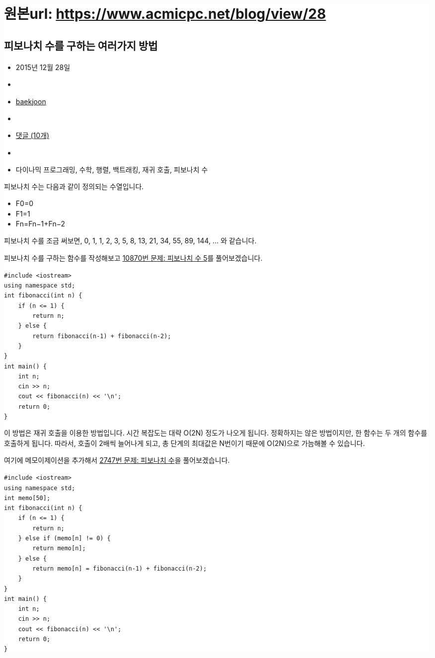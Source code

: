 # 원본url: https://www.acmicpc.net/blog/view/28

## 피보나치 수를 구하는 여러가지 방법

-  2015년 12월 28일
-  

-  [baekjoon](https://www.acmicpc.net/user/baekjoon)
-  

-  [댓글 (10개)](https://www.acmicpc.net/blog/view/28#comments)
-  

-  다이나믹 프로그래밍, 수학, 행렬, 백트래킹, 재귀 호출, 피보나치 수

피보나치 수는 다음과 같이 정의되는 수열입니다.

- F0=0
- F1=1
- Fn=Fn−1+Fn−2

피보나치 수를 조금 써보면, 0, 1, 1, 2, 3, 5, 8, 13, 21, 34, 55, 89, 144, ... 와 같습니다.

피보나치 수를 구하는 함수를 작성해보고 [10870번 문제: 피보나치 수 5](https://www.acmicpc.net/problem/10870)를 풀어보겠습니다.

```
#include <iostream>
using namespace std;
int fibonacci(int n) {
    if (n <= 1) {
        return n;
    } else {
        return fibonacci(n-1) + fibonacci(n-2);
    }
}
int main() {
    int n;
    cin >> n;
    cout << fibonacci(n) << '\n';
    return 0;
}
```

이 방법은 재귀 호출을 이용한 방법입니다. 시간 복잡도는 대략 O(2N) 정도가 나오게 됩니다. 정확하지는 않은 방법이지만, 한 함수는 두 개의 함수를 호출하게 됩니다. 따라서, 호출이 2배씩 늘어나게 되고, 총 단계의 최대값은 N번이기 때문에 O(2N)으로 가늠해볼 수 있습니다.

여기에 메모이제이션을 추가해서 [2747번 문제: 피보나치 수](https://www.acmicpc.net/problem/2747)을 풀어보겠습니다.

```
#include <iostream>
using namespace std;
int memo[50];
int fibonacci(int n) {
    if (n <= 1) {
        return n;
    } else if (memo[n] != 0) {
        return memo[n];
    } else {
        return memo[n] = fibonacci(n-1) + fibonacci(n-2);
    }
}
int main() {
    int n;
    cin >> n;
    cout << fibonacci(n) << '\n';
    return 0;
}
```